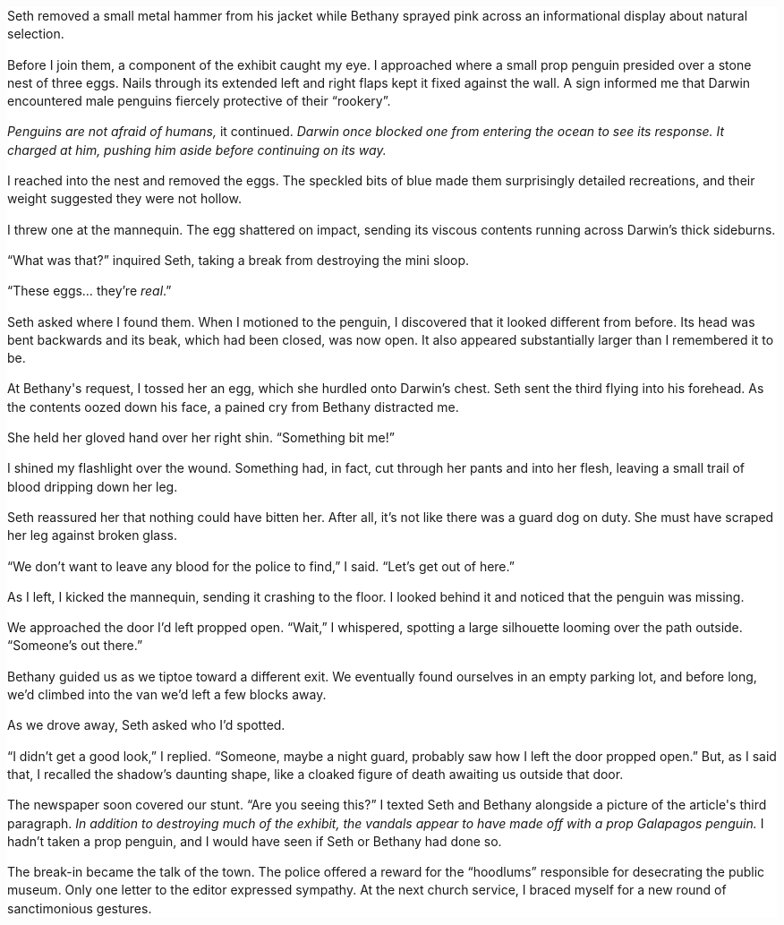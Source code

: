 Seth removed a small metal hammer from his jacket while Bethany sprayed pink across an informational display about natural selection.

Before I join them, a component of the exhibit caught my eye. I approached where a small prop penguin presided over a stone nest of three eggs. Nails through its extended left and right flaps kept it fixed against the wall. A sign informed me that Darwin encountered male penguins fiercely protective of their “rookery”.

*Penguins are not afraid of humans,* it continued. *Darwin once blocked one from entering the ocean to see its response. It charged at him, pushing him aside before continuing on its way.*

I reached into the nest and removed the eggs. The speckled bits of blue made them surprisingly detailed recreations, and their weight suggested they were not hollow.

I threw one at the mannequin. The egg shattered on impact, sending its viscous contents running across Darwin’s thick sideburns.

“What was that?” inquired Seth, taking a break from destroying the mini sloop.

“These eggs… they’re *real*.”

Seth asked where I found them. When I motioned to the penguin, I discovered that it looked different from before. Its head was bent backwards and its beak, which had been closed, was now open. It also appeared substantially larger than I remembered it to be.

At Bethany's request, I tossed her an egg, which she hurdled onto Darwin’s chest. Seth sent the third flying into his forehead. As the contents oozed down his face, a pained cry from Bethany distracted me.

She held her gloved hand over her right shin. “Something bit me!”

I shined my flashlight over the wound. Something had, in fact, cut through her pants and into her flesh, leaving a small trail of blood dripping down her leg.

Seth reassured her that nothing could have bitten her. After all, it’s not like there was a guard dog on duty. She must have scraped her leg against broken glass.

“We don’t want to leave any blood for the police to find,” I said. “Let’s get out of here.”

As I left, I kicked the mannequin, sending it crashing to the floor. I looked behind it and noticed that the penguin was missing.

We approached the door I’d left propped open. “Wait,” I whispered, spotting a large silhouette looming over the path outside. “Someone’s out there.”

Bethany guided us as we tiptoe toward a different exit. We eventually found ourselves in an empty parking lot, and before long, we’d climbed into the van we’d left a few blocks away.

As we drove away, Seth asked who I’d spotted.

“I didn’t get a good look,” I replied. “Someone, maybe a night guard, probably saw how I left the door propped open.” But, as I said that, I recalled the shadow’s daunting shape, like a cloaked figure of death awaiting us outside that door.

The newspaper soon covered our stunt. “Are you seeing this?” I texted Seth and Bethany alongside a picture of the article's third paragraph. *In addition to destroying much of the exhibit, the vandals appear to have made off with a prop Galapagos penguin.* I hadn’t taken a prop penguin, and I would have seen if Seth or Bethany had done so.

The break-in became the talk of the town. The police offered a reward for the “hoodlums” responsible for desecrating the public museum. Only one letter to the editor expressed sympathy. At the next church service, I braced myself for a new round of sanctimonious gestures.
